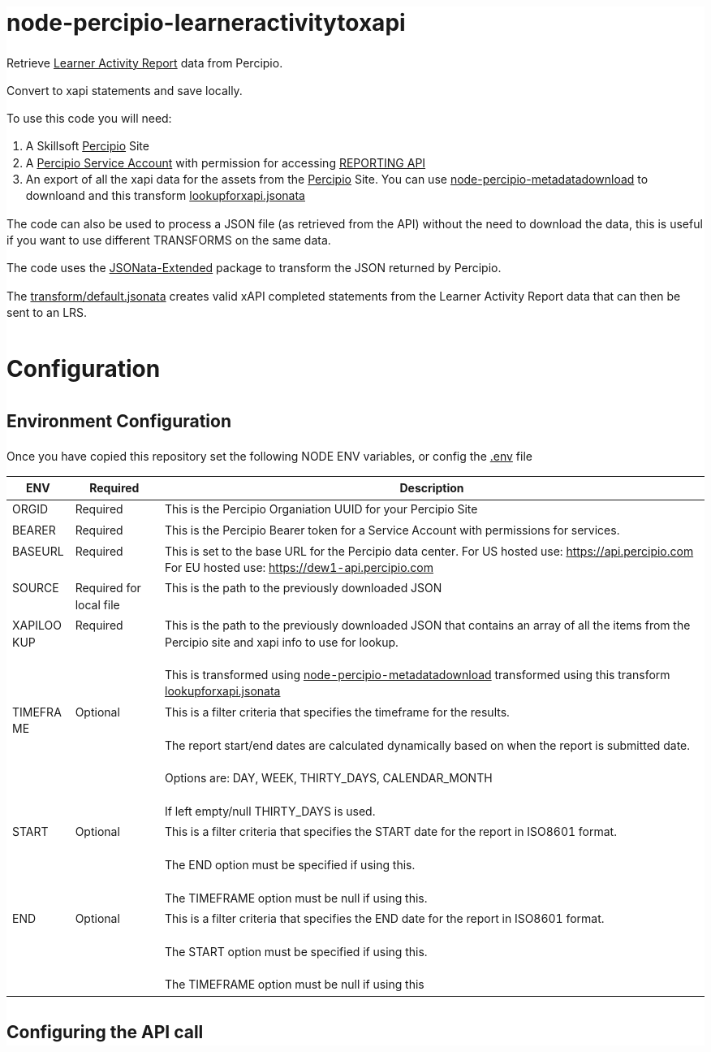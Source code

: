 # node-percipio-learneractivitytoxapi

Retrieve [Learner Activity Report](https://documentation.skillsoft.com/en_us/percipio/Content/A_Administrator/admn_rpt_learner_activity.htm) data from Percipio.

Convert to xapi statements and save locally.

To use this code you will need:

1. A Skillsoft [Percipio](https://www.skillsoft.com/platform-solution/percipio/) Site
1. A [Percipio Service Account](https://documentation.skillsoft.com/en_us/pes/3_services/service_accounts/pes_service_accounts.htm) with permission for accessing [REPORTING API](https://documentation.skillsoft.com/en_us/pes/2_understanding_percipio/rest_api/pes_rest_api.htm)
1. An export of all the xapi data for the assets from the [Percipio](https://www.skillsoft.com/platform-solution/percipio/) Site. You can use [node-percipio-metadatadownload](https://github.com/martinholden-skillsoft/node-percipio-metadatadownload) to downloand and this transform [lookupforxapi.jsonata](https://github.com/martinholden-skillsoft/node-percipio-metadatadownload/blob/main/otherTransforms/lookupforxapi.jsonata)

The code can also be used to process a JSON file (as retrieved from the API) without the need to download the data, this is useful if you want to use different TRANSFORMS on the same data.

The code uses the [JSONata-Extended](https://www.npmjs.com/package/jsonata-extended) package to transform the JSON returned by Percipio.

The [transform/default.jsonata](transform/default.jsonata) creates valid xAPI completed statements from the Learner Activity Report data that can then be sent to an LRS.

# Configuration

## Environment Configuration

Once you have copied this repository set the following NODE ENV variables, or config the [.env](.env) file

| ENV       | Required | Description |
| --------- | -------- | ------------|
| ORGID     | Required | This is the Percipio Organiation UUID for your Percipio Site |
| BEARER    | Required | This is the Percipio Bearer token for a Service Account with permissions for services. |
| BASEURL   | Required | This is set to the base URL for the Percipio data center. For US hosted use: https://api.percipio.com For EU hosted use: https://dew1-api.percipio.com |
| SOURCE    | Required for local file | This is the path to the previously downloaded JSON |
| XAPILOOKUP| Required | This is the path to the previously downloaded JSON that contains an array of all the items from the Percipio site and xapi info to use for lookup.<br/><br/>This is transformed using [node-percipio-metadatadownload](https://github.com/martinholden-skillsoft/node-percipio-metadatadownload) transformed using this transform [lookupforxapi.jsonata](https://github.com/martinholden-skillsoft/node-percipio-metadatadownload/blob/main/otherTransforms/lookupforxapi.jsonata) |
| TIMEFRAME | Optional | This is a filter criteria that specifies the timeframe for the results.<br/><br/>The report start/end dates are calculated dynamically based on when the report is submitted date.<br/><br/>Options are: DAY, WEEK, THIRTY_DAYS, CALENDAR_MONTH<br/><br/>If left empty/null THIRTY_DAYS is used. |
| START     | Optional | This is a filter criteria that specifies the START date for the report in ISO8601 format.<br/><br/>The END option must be specified if using this.<br/><br/>The TIMEFRAME option must be null if using this. |
| END       | Optional | This is a filter criteria that specifies the END date for the report in ISO8601 format.<br/><br/>The START option must be specified if using this.<br/><br/>The TIMEFRAME option must be null if using this |

## Configuring the API call
